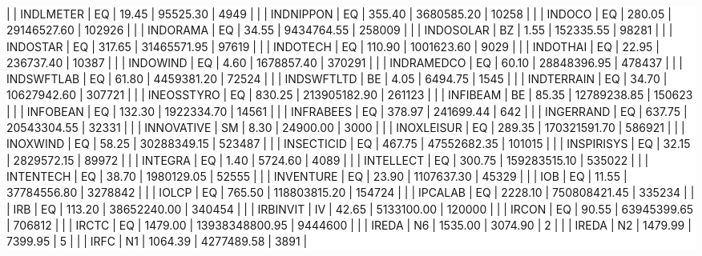 |  | INDLMETER | EQ | 19.45 | 95525.30 | 4949 |
|  | INDNIPPON | EQ | 355.40 | 3680585.20 | 10258 |
|  | INDOCO | EQ | 280.05 | 29146527.60 | 102926 |
|  | INDORAMA | EQ | 34.55 | 9434764.55 | 258009 |
|  | INDOSOLAR | BZ | 1.55 | 152335.55 | 98281 |
|  | INDOSTAR | EQ | 317.65 | 31465571.95 | 97619 |
|  | INDOTECH | EQ | 110.90 | 1001623.60 | 9029 |
|  | INDOTHAI | EQ | 22.95 | 236737.40 | 10387 |
|  | INDOWIND | EQ | 4.60 | 1678857.40 | 370291 |
|  | INDRAMEDCO | EQ | 60.10 | 28848396.95 | 478437 |
|  | INDSWFTLAB | EQ | 61.80 | 4459381.20 | 72524 |
|  | INDSWFTLTD | BE | 4.05 | 6494.75 | 1545 |
|  | INDTERRAIN | EQ | 34.70 | 10627942.60 | 307721 |
|  | INEOSSTYRO | EQ | 830.25 | 213905182.90 | 261123 |
|  | INFIBEAM | BE | 85.35 | 12789238.85 | 150623 |
|  | INFOBEAN | EQ | 132.30 | 1922334.70 | 14561 |
|  | INFRABEES | EQ | 378.97 | 241699.44 | 642 |
|  | INGERRAND | EQ | 637.75 | 20543304.55 | 32331 |
|  | INNOVATIVE | SM | 8.30 | 24900.00 | 3000 |
|  | INOXLEISUR | EQ | 289.35 | 170321591.70 | 586921 |
|  | INOXWIND | EQ | 58.25 | 30288349.15 | 523487 |
|  | INSECTICID | EQ | 467.75 | 47552682.35 | 101015 |
|  | INSPIRISYS | EQ | 32.15 | 2829572.15 | 89972 |
|  | INTEGRA | EQ | 1.40 | 5724.60 | 4089 |
|  | INTELLECT | EQ | 300.75 | 159283515.10 | 535022 |
|  | INTENTECH | EQ | 38.70 | 1980129.05 | 52555 |
|  | INVENTURE | EQ | 23.90 | 1107637.30 | 45329 |
|  | IOB | EQ | 11.55 | 37784556.80 | 3278842 |
|  | IOLCP | EQ | 765.50 | 118803815.20 | 154724 |
|  | IPCALAB | EQ | 2228.10 | 750808421.45 | 335234 |
|  | IRB | EQ | 113.20 | 38652240.00 | 340454 |
|  | IRBINVIT | IV | 42.65 | 5133100.00 | 120000 |
|  | IRCON | EQ | 90.55 | 63945399.65 | 706812 |
|  | IRCTC | EQ | 1479.00 | 13938348800.95 | 9444600 |
|  | IREDA | N6 | 1535.00 | 3074.90 | 2 |
|  | IREDA | N2 | 1479.99 | 7399.95 | 5 |
|  | IRFC | N1 | 1064.39 | 4277489.58 | 3891 |
